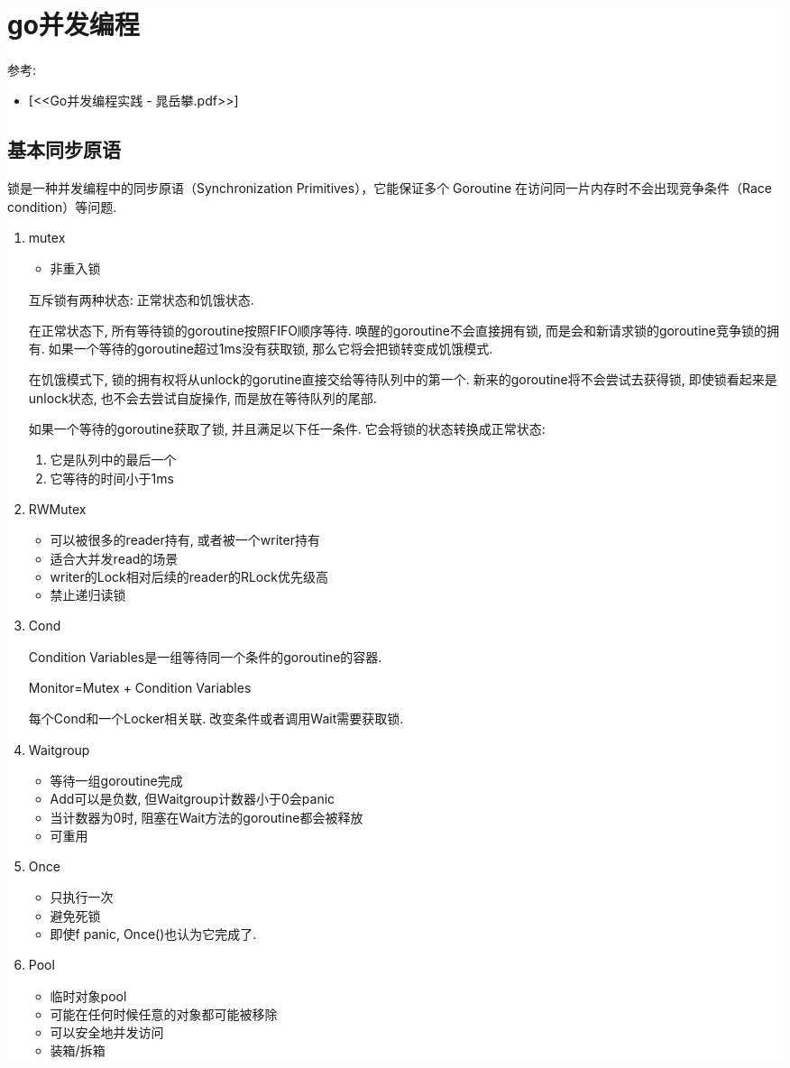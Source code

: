 # go并发编程
参考:
- [<<Go并发编程实践 - 晁岳攀.pdf>>]

## 基本同步原语
锁是一种并发编程中的同步原语（Synchronization Primitives），它能保证多个 Goroutine 在访问同一片内存时不会出现竞争条件（Race condition）等问题.

1. mutex

	- 非重入锁

	互斥锁有两种状态: 正常状态和饥饿状态.

	在正常状态下, 所有等待锁的goroutine按照FIFO顺序等待. 唤醒的goroutine不会直接拥有锁, 而是会和新请求锁的goroutine竞争锁的拥有.
	如果一个等待的goroutine超过1ms没有获取锁, 那么它将会把锁转变成饥饿模式.

	在饥饿模式下, 锁的拥有权将从unlock的gorutine直接交给等待队列中的第一个. 新来的goroutine将不会尝试去获得锁, 即使锁看起来是unlock状态, 也不会去尝试自旋操作, 而是放在等待队列的尾部.

	如果一个等待的goroutine获取了锁, 并且满足以下任一条件. 它会将锁的状态转换成正常状态:
	1. 它是队列中的最后一个
	1. 它等待的时间小于1ms

1. RWMutex

	- 可以被很多的reader持有, 或者被一个writer持有
	- 适合大并发read的场景
	- writer的Lock相对后续的reader的RLock优先级高
	- 禁止递归读锁

1. Cond

	Condition Variables是一组等待同一个条件的goroutine的容器.

	Monitor=Mutex + Condition Variables

	每个Cond和一个Locker相关联.
	改变条件或者调用Wait需要获取锁.

1. Waitgroup

	- 等待一组goroutine完成
	- Add可以是负数, 但Waitgroup计数器小于0会panic
	- 当计数器为0时, 阻塞在Wait方法的goroutine都会被释放
	- 可重用

1. Once

	- 只执行一次
	- 避免死锁
	- 即使f panic, Once()也认为它完成了.

1. Pool

	- 临时对象pool
	- 可能在任何时候任意的对象都可能被移除
	- 可以安全地并发访问
	- 装箱/拆箱
